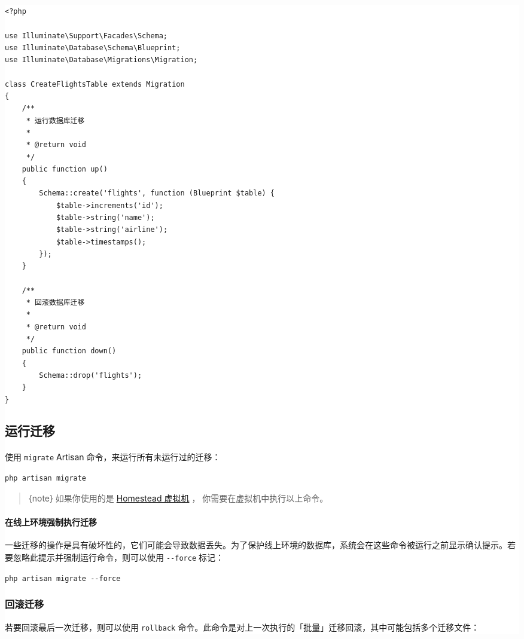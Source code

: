     <?php

    use Illuminate\Support\Facades\Schema;
    use Illuminate\Database\Schema\Blueprint;
    use Illuminate\Database\Migrations\Migration;

    class CreateFlightsTable extends Migration
    {
        /**
         * 运行数据库迁移
         *
         * @return void
         */
        public function up()
        {
            Schema::create('flights', function (Blueprint $table) {
                $table->increments('id');
                $table->string('name');
                $table->string('airline');
                $table->timestamps();
            });
        }

        /**
         * 回滚数据库迁移
         *
         * @return void
         */
        public function down()
        {
            Schema::drop('flights');
        }
    }


<a name="running-migrations"></a>
## 运行迁移

使用 `migrate` Artisan 命令，来运行所有未运行过的迁移：

    php artisan migrate

> {note} 如果你使用的是 [Homestead 虚拟机](/docs/{{version}}/homestead) ， 你需要在虚拟机中执行以上命令。

#### 在线上环境强制执行迁移

一些迁移的操作是具有破坏性的，它们可能会导致数据丢失。为了保护线上环境的数据库，系统会在这些命令被运行之前显示确认提示。若要忽略此提示并强制运行命令，则可以使用 `--force` 标记：

    php artisan migrate --force

<a name="rolling-back-migrations"></a>
### 回滚迁移

若要回滚最后一次迁移，则可以使用 `rollback` 命令。此命令是对上一次执行的「批量」迁移回滚，其中可能包括多个迁移文件：
